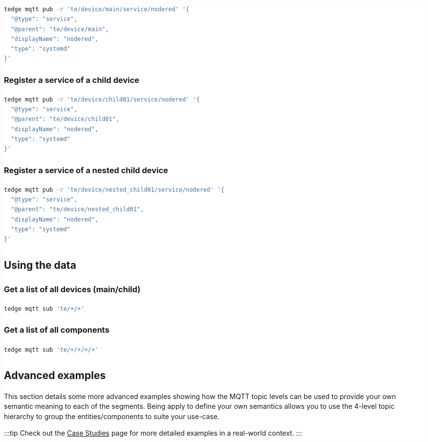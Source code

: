 ```sh te2mqtt
tedge mqtt pub -r 'te/device/main/service/nodered' '{
  "@type": "service",
  "@parent": "te/device/main",
  "displayName": "nodered",
  "type": "systemd"
}'
```

### Register a service of a child device

```sh te2mqtt
tedge mqtt pub -r 'te/device/child01/service/nodered' '{
  "@type": "service",
  "@parent": "te/device/child01",
  "displayName": "nodered",
  "type": "systemd"
}'
```

### Register a service of a nested child device

```sh te2mqtt
tedge mqtt pub -r 'te/device/nested_child01/service/nodered' '{
  "@type": "service",
  "@parent": "te/device/nested_child01",
  "displayName": "nodered",
  "type": "systemd"
}'
```

## Using the data

### Get a list of all devices (main/child)

```sh te2mqtt
tedge mqtt sub 'te/+/+'
```

### Get a list of all components

```sh te2mqtt
tedge mqtt sub 'te/+/+/+/+'
```

## Advanced examples

This section details some more advanced examples showing how the MQTT topic levels can be used to provide your own semantic meaning to each of the segments. Being apply to define your own semantics allows you to use the 4-level topic hierarchy to group the entities/components to suite your use-case.

:::tip
Check out the [Case Studies](./case-studies) page for more detailed examples in a real-world context.
:::
